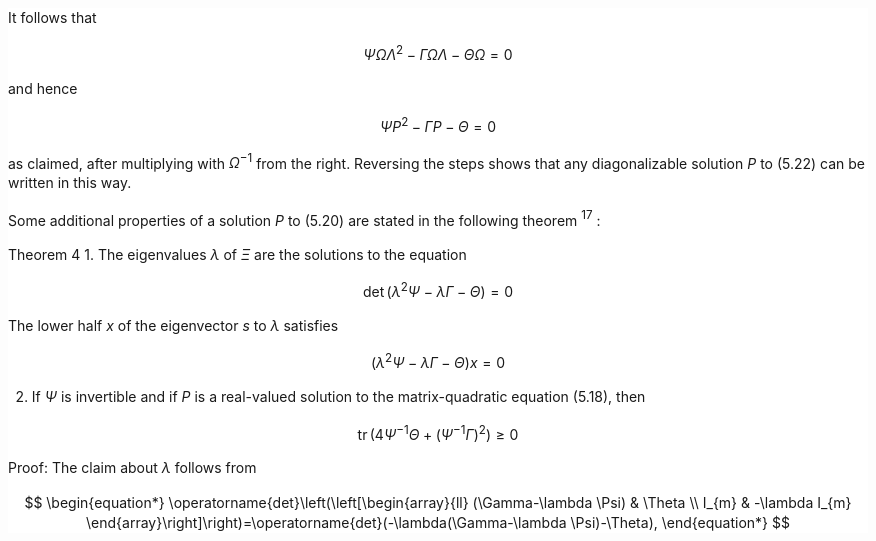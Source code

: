It follows that

$$
\begin{equation*}
\Psi \Omega \Lambda^{2}-\Gamma \Omega \Lambda-\Theta \Omega=0
\end{equation*}
$$

and hence

$$
\begin{equation*}
\Psi P^{2}-\Gamma P-\Theta=0
\end{equation*}
$$

as claimed, after multiplying with $\Omega^{-1}$ from the right.
Reversing the steps shows that any diagonalizable solution $P$ to (5.22) can be written in this way.

Some additional properties of a solution $P$ to (5.20) are stated in the following theorem ${ }^{17}$ :

Theorem 4 1. The eigenvalues $\lambda$ of $\Xi$ are the solutions to the equation

$$
\begin{equation*}
\operatorname{det}\left(\lambda^{2} \Psi-\lambda \Gamma-\Theta\right)=0
\end{equation*}
$$

The lower half $x$ of the eigenvector $s$ to $\lambda$ satisfies

$$
\begin{equation*}
\left(\lambda^{2} \Psi-\lambda \Gamma-\Theta\right) x=0
\end{equation*}
$$

2. If $\Psi$ is invertible and if $P$ is a real-valued solution to the matrix-quadratic equation (5.18), then

$$
\begin{equation*}
\operatorname{tr}\left(4 \Psi^{-1} \Theta+\left(\Psi^{-1} \Gamma\right)^{2}\right) \geq 0
\end{equation*}
$$

Proof: The claim about $\lambda$ follows from

$$
\begin{equation*}
\operatorname{det}\left(\left[\begin{array}{ll}
(\Gamma-\lambda \Psi) & \Theta \\
I_{m} & -\lambda I_{m}
\end{array}\right]\right)=\operatorname{det}(-\lambda(\Gamma-\lambda \Psi)-\Theta),
\end{equation*}
$$
